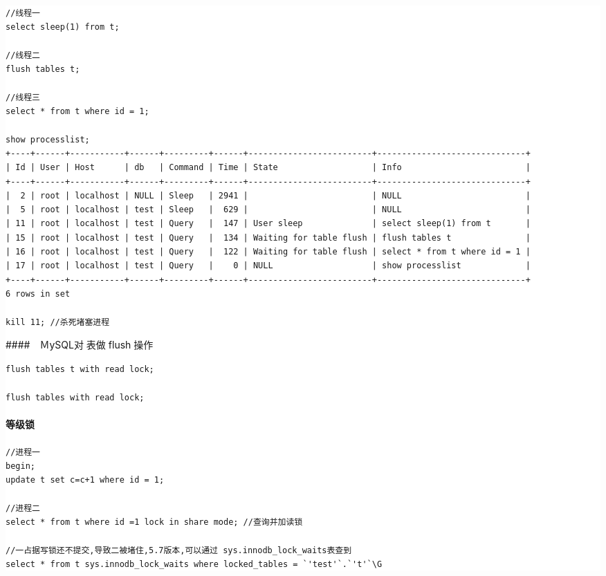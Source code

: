 ```mysql
//线程一
select sleep(1) from t;

//线程二
flush tables t;

//线程三
select * from t where id = 1;

show processlist;
+----+------+-----------+------+---------+------+-------------------------+------------------------------+
| Id | User | Host      | db   | Command | Time | State                   | Info                         |
+----+------+-----------+------+---------+------+-------------------------+------------------------------+
|  2 | root | localhost | NULL | Sleep   | 2941 |                         | NULL                         |
|  5 | root | localhost | test | Sleep   |  629 |                         | NULL                         |
| 11 | root | localhost | test | Query   |  147 | User sleep              | select sleep(1) from t       |
| 15 | root | localhost | test | Query   |  134 | Waiting for table flush | flush tables t               |
| 16 | root | localhost | test | Query   |  122 | Waiting for table flush | select * from t where id = 1 |
| 17 | root | localhost | test | Query   |    0 | NULL                    | show processlist             |
+----+------+-----------+------+---------+------+-------------------------+------------------------------+
6 rows in set

kill 11; //杀死堵塞进程
```



####　ＭySQL对 表做 flush 操作

```mysql
flush tables t with read lock;

flush tables with read lock;
```

#### 等级锁

```mysql
//进程一
begin;
update t set c=c+1 where id = 1;

//进程二
select * from t where id =1 lock in share mode; //查询并加读锁

//一占据写锁还不提交,导致二被堵住,5.7版本,可以通过 sys.innodb_lock_waits表查到
select * from t sys.innodb_lock_waits where locked_tables = `'test'`.`'t'`\G
```